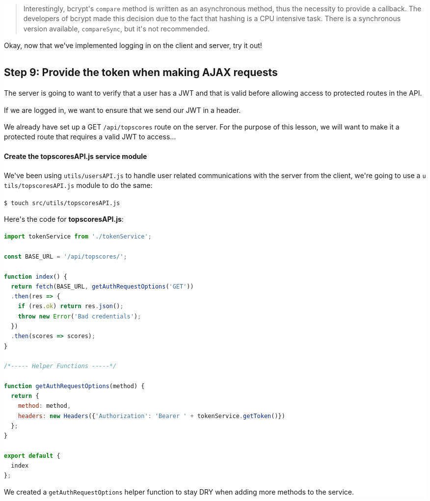 > Interestingly, bcrypt's `compare` method is written as an asynchronous method, thus the necessity to provide a callback. The developers of bcrypt made this decision due to the fact that hashing is a CPU intensive task. There is a synchronous version available, `compareSync`, but it's not recommended.

Okay, now that we've implemented logging in on the client and server, try it out!

## Step 9: Provide the token when making AJAX requests

The server is going to want to verify that a user has a JWT and that is valid before allowing access to protected routes in the API.

If we are logged in, we want to ensure that we send our JWT in a header.

We already have set up a GET `/api/topscores` route on the server. For the purpose of this lesson, we will want to make it a protected route that requires a valid JWT to access...

#### Create the **topscoresAPI.js** service module

We've been using `utils/usersAPI.js` to handle user related communications with the server from the client, we're going to use a `utils/topscoresAPI.js` module to do the same:

`$ touch src/utils/topscoresAPI.js`

Here's the code for **topscoresAPI.js**:

```js
import tokenService from './tokenService';

const BASE_URL = '/api/topscores/';

function index() {
  return fetch(BASE_URL, getAuthRequestOptions('GET'))
  .then(res => {
    if (res.ok) return res.json();
    throw new Error('Bad credentials');
  })
  .then(scores => scores);
}

/*----- Helper Functions -----*/

function getAuthRequestOptions(method) {
  return {
    method: method,
    headers: new Headers({'Authorization': 'Bearer ' + tokenService.getToken()})
  };
}

export default {
  index
};
```
We created a `getAuthRequestOptions` helper function to stay DRY when adding more methods to the service.
